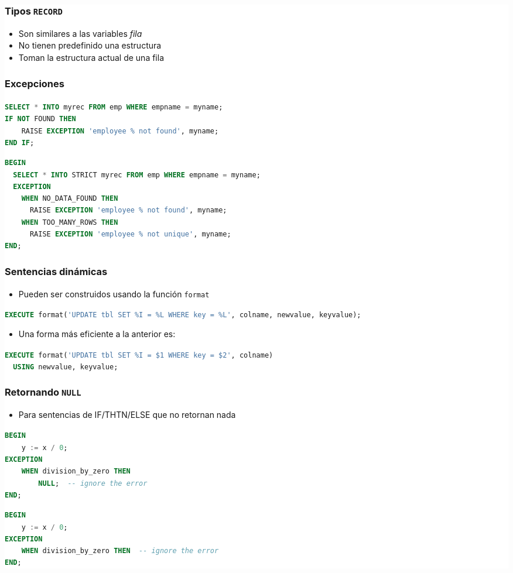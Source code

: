 ### Tipos `RECORD`

* Son similares a las variables *fila*
* No tienen predefinido una estructura
* Toman la estructura actual de una fila

### Excepciones

```sql
SELECT * INTO myrec FROM emp WHERE empname = myname;
IF NOT FOUND THEN
    RAISE EXCEPTION 'employee % not found', myname;
END IF;
```

```sql
BEGIN
  SELECT * INTO STRICT myrec FROM emp WHERE empname = myname;
  EXCEPTION
    WHEN NO_DATA_FOUND THEN
      RAISE EXCEPTION 'employee % not found', myname;
    WHEN TOO_MANY_ROWS THEN
      RAISE EXCEPTION 'employee % not unique', myname;
END;
```

### Sentencias dinámicas

* Pueden ser construidos usando la función `format`

```sql
EXECUTE format('UPDATE tbl SET %I = %L WHERE key = %L', colname, newvalue, keyvalue);
```

* Una forma más eficiente a la anterior es:

```sql
EXECUTE format('UPDATE tbl SET %I = $1 WHERE key = $2', colname)
  USING newvalue, keyvalue;
```

### Retornando `NULL`

* Para sentencias de IF/THTN/ELSE que no retornan nada

```sql
BEGIN
    y := x / 0;
EXCEPTION
    WHEN division_by_zero THEN
        NULL;  -- ignore the error
END;
```

```sql
BEGIN
    y := x / 0;
EXCEPTION
    WHEN division_by_zero THEN  -- ignore the error
END;
```
